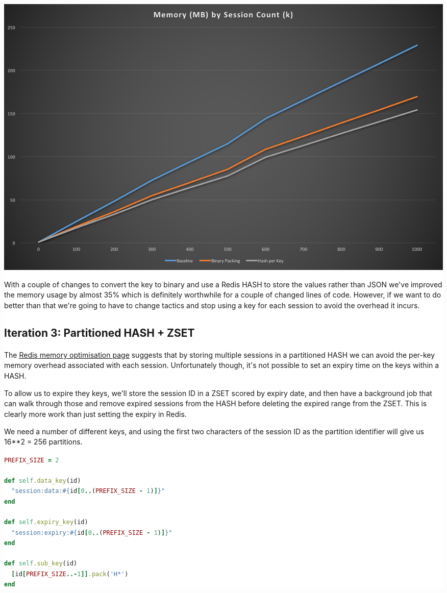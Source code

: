 ![Hash memory usage](/images/posts/optimising-session-key-storage/hash.png)
</figure>

With a couple of changes to convert the key to binary and use a Redis HASH to store the values rather than JSON we've improved the memory usage by almost 35% which is definitely worthwhile for a couple of changed lines of code. However, if we want to do better than that we're going to have to change tactics and stop using a key for each session to avoid the overhead it incurs.

## Iteration 3: Partitioned HASH + ZSET

The [Redis memory optimisation page](http://redis.io/topics/memory-optimization) suggests that by storing multiple sessions in a partitioned HASH we can avoid the per-key memory overhead associated with each session. Unfortunately though, it's not possible to set an expiry time on the keys within a HASH.

To allow us to expire they keys, we'll store the session ID in a ZSET scored by expiry date, and then have a background job that can walk through those and remove expired sessions from the HASH before deleting the expired range from the ZSET. This is clearly more work than just setting the expiry in Redis.

We need a number of different keys, and using the first two characters of the session ID as the partition identifier will give us 16**2 = 256 partitions.

```ruby
PREFIX_SIZE = 2

def self.data_key(id)
  "session:data:#{id[0..(PREFIX_SIZE - 1)]}"
end

def self.expiry_key(id)
  "session:expiry:#{id[0..(PREFIX_SIZE - 1)]}"
end

def self.sub_key(id)
  [id[PREFIX_SIZE..-1]].pack('H*')
end
```
